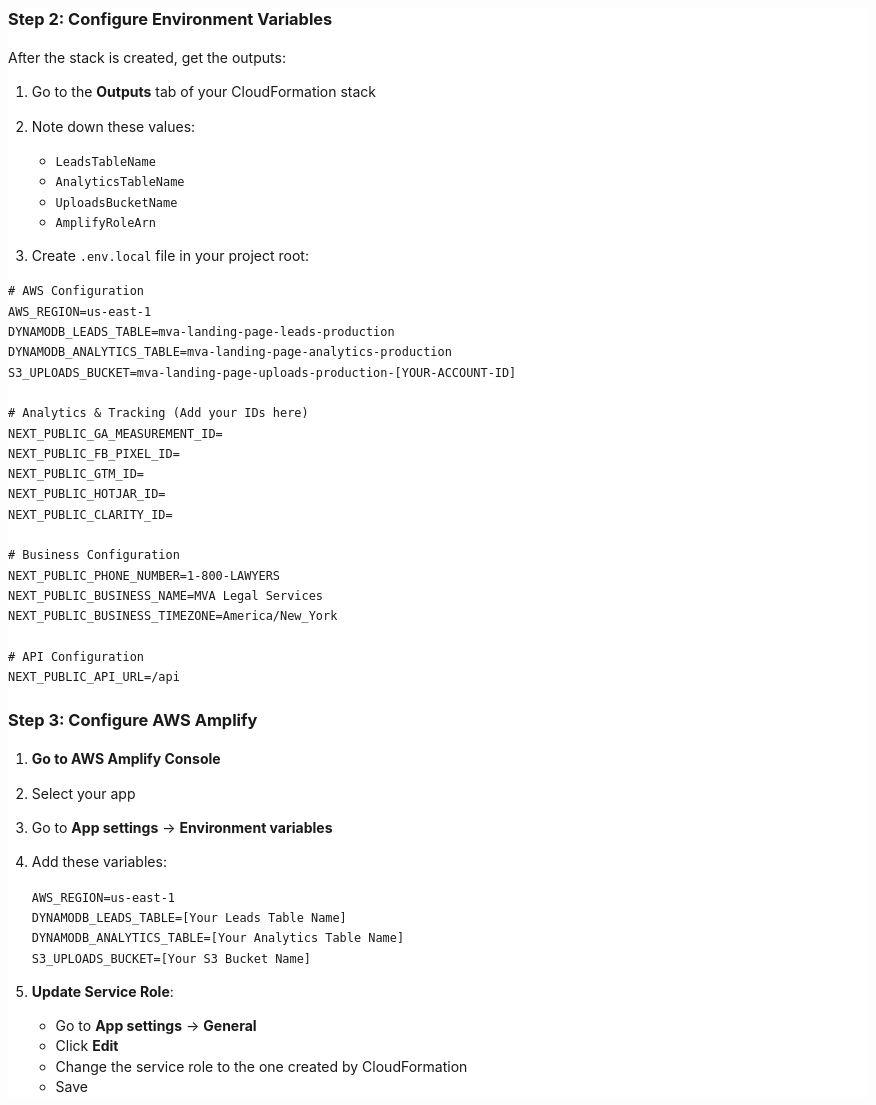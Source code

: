### Step 2: Configure Environment Variables

After the stack is created, get the outputs:

1. Go to the **Outputs** tab of your CloudFormation stack
2. Note down these values:
   - `LeadsTableName`
   - `AnalyticsTableName`
   - `UploadsBucketName`
   - `AmplifyRoleArn`

3. Create `.env.local` file in your project root:
```env
# AWS Configuration
AWS_REGION=us-east-1
DYNAMODB_LEADS_TABLE=mva-landing-page-leads-production
DYNAMODB_ANALYTICS_TABLE=mva-landing-page-analytics-production
S3_UPLOADS_BUCKET=mva-landing-page-uploads-production-[YOUR-ACCOUNT-ID]

# Analytics & Tracking (Add your IDs here)
NEXT_PUBLIC_GA_MEASUREMENT_ID=
NEXT_PUBLIC_FB_PIXEL_ID=
NEXT_PUBLIC_GTM_ID=
NEXT_PUBLIC_HOTJAR_ID=
NEXT_PUBLIC_CLARITY_ID=

# Business Configuration
NEXT_PUBLIC_PHONE_NUMBER=1-800-LAWYERS
NEXT_PUBLIC_BUSINESS_NAME=MVA Legal Services
NEXT_PUBLIC_BUSINESS_TIMEZONE=America/New_York

# API Configuration
NEXT_PUBLIC_API_URL=/api
```

### Step 3: Configure AWS Amplify

1. **Go to AWS Amplify Console**
2. Select your app
3. Go to **App settings** → **Environment variables**
4. Add these variables:
   ```
   AWS_REGION=us-east-1
   DYNAMODB_LEADS_TABLE=[Your Leads Table Name]
   DYNAMODB_ANALYTICS_TABLE=[Your Analytics Table Name]
   S3_UPLOADS_BUCKET=[Your S3 Bucket Name]
   ```

5. **Update Service Role**:
   - Go to **App settings** → **General**
   - Click **Edit**
   - Change the service role to the one created by CloudFormation
   - Save

